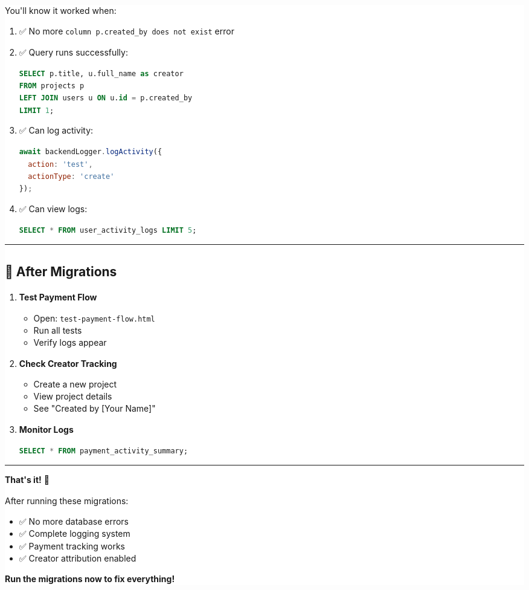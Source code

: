 You'll know it worked when:

1. ✅ No more `column p.created_by does not exist` error
2. ✅ Query runs successfully:
   ```sql
   SELECT p.title, u.full_name as creator
   FROM projects p
   LEFT JOIN users u ON u.id = p.created_by
   LIMIT 1;
   ```

3. ✅ Can log activity:
   ```javascript
   await backendLogger.logActivity({
     action: 'test',
     actionType: 'create'
   });
   ```

4. ✅ Can view logs:
   ```sql
   SELECT * FROM user_activity_logs LIMIT 5;
   ```

---

## 🎉 After Migrations

1. **Test Payment Flow**
   - Open: `test-payment-flow.html`
   - Run all tests
   - Verify logs appear

2. **Check Creator Tracking**
   - Create a new project
   - View project details
   - See "Created by [Your Name]"

3. **Monitor Logs**
   ```sql
   SELECT * FROM payment_activity_summary;
   ```

---

**That's it!** 🚀

After running these migrations:
- ✅ No more database errors
- ✅ Complete logging system
- ✅ Payment tracking works
- ✅ Creator attribution enabled

**Run the migrations now to fix everything!**
